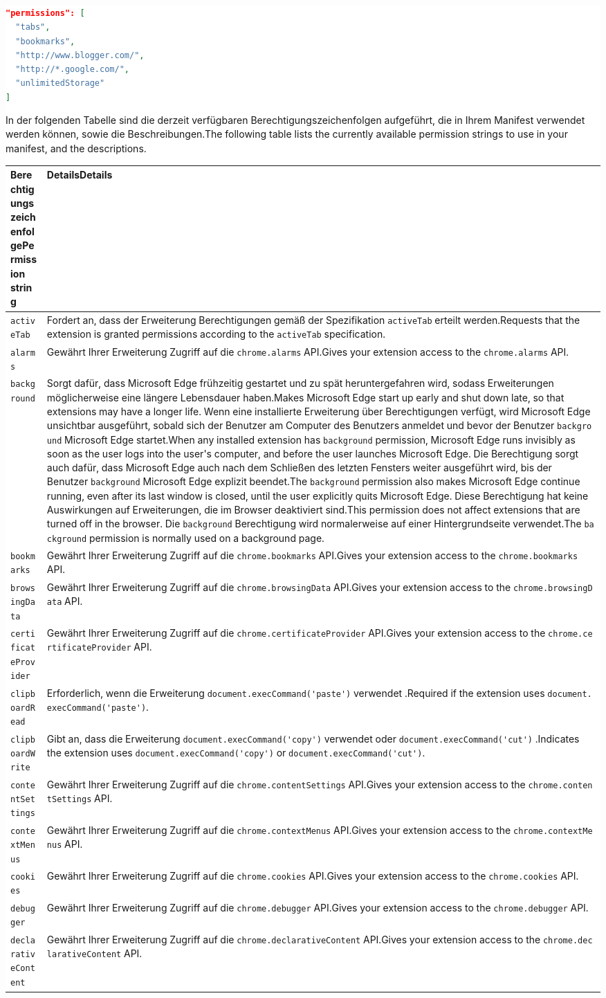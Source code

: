 ```json
"permissions": [
  "tabs",
  "bookmarks",
  "http://www.blogger.com/",
  "http://*.google.com/",
  "unlimitedStorage"
]
```  

<span data-ttu-id="4e38b-112">In der folgenden Tabelle sind die derzeit verfügbaren Berechtigungszeichenfolgen aufgeführt, die in Ihrem Manifest verwendet werden können, sowie die Beschreibungen.</span><span class="sxs-lookup"><span data-stu-id="4e38b-112">The following table lists the currently available permission strings to use in your manifest, and the descriptions.</span></span>  

| <span data-ttu-id="4e38b-113">Berechtigungszeichenfolge</span><span class="sxs-lookup"><span data-stu-id="4e38b-113">Permission string</span></span> | <span data-ttu-id="4e38b-114">Details</span><span class="sxs-lookup"><span data-stu-id="4e38b-114">Details</span></span> |  
|:--- |:--- |  
| `activeTab` | <span data-ttu-id="4e38b-115">Fordert an, dass der Erweiterung Berechtigungen gemäß der Spezifikation `activeTab` erteilt werden.</span><span class="sxs-lookup"><span data-stu-id="4e38b-115">Requests that the extension is granted permissions according to the `activeTab` specification.</span></span> |  
| `alarms` | <span data-ttu-id="4e38b-116">Gewährt Ihrer Erweiterung Zugriff auf die `chrome.alarms` API.</span><span class="sxs-lookup"><span data-stu-id="4e38b-116">Gives your extension access to the `chrome.alarms` API.</span></span> |  
| `background` | <span data-ttu-id="4e38b-117">Sorgt dafür, dass Microsoft Edge frühzeitig gestartet und zu spät heruntergefahren wird, sodass Erweiterungen möglicherweise eine längere Lebensdauer haben.</span><span class="sxs-lookup"><span data-stu-id="4e38b-117">Makes Microsoft Edge start up early and shut down late, so that extensions may have a longer life.</span></span>  <span data-ttu-id="4e38b-118">Wenn eine installierte Erweiterung über Berechtigungen verfügt, wird Microsoft Edge unsichtbar ausgeführt, sobald sich der Benutzer am Computer des Benutzers anmeldet und bevor der Benutzer `background` Microsoft Edge startet.</span><span class="sxs-lookup"><span data-stu-id="4e38b-118">When any installed extension has `background` permission, Microsoft Edge runs invisibly as soon as the user logs into the user's computer, and before the user launches Microsoft Edge.</span></span>  <span data-ttu-id="4e38b-119">Die Berechtigung sorgt auch dafür, dass Microsoft Edge auch nach dem Schließen des letzten Fensters weiter ausgeführt wird, bis der Benutzer `background` Microsoft Edge explizit beendet.</span><span class="sxs-lookup"><span data-stu-id="4e38b-119">The `background` permission also makes Microsoft Edge continue running, even after its last window is closed, until the user explicitly quits Microsoft Edge.</span></span>  <span data-ttu-id="4e38b-120">Diese Berechtigung hat keine Auswirkungen auf Erweiterungen, die im Browser deaktiviert sind.</span><span class="sxs-lookup"><span data-stu-id="4e38b-120">This permission does not affect extensions that are turned off in the browser.</span></span>  <span data-ttu-id="4e38b-121">Die `background` Berechtigung wird normalerweise auf einer Hintergrundseite verwendet.</span><span class="sxs-lookup"><span data-stu-id="4e38b-121">The `background` permission is normally used on a background page.</span></span> |  
| `bookmarks` | <span data-ttu-id="4e38b-122">Gewährt Ihrer Erweiterung Zugriff auf die `chrome.bookmarks` API.</span><span class="sxs-lookup"><span data-stu-id="4e38b-122">Gives your extension access to the `chrome.bookmarks` API.</span></span> |  
| `browsingData` | <span data-ttu-id="4e38b-123">Gewährt Ihrer Erweiterung Zugriff auf die `chrome.browsingData` API.</span><span class="sxs-lookup"><span data-stu-id="4e38b-123">Gives your extension access to the `chrome.browsingData` API.</span></span> |  
| `certificateProvider` | <span data-ttu-id="4e38b-124">Gewährt Ihrer Erweiterung Zugriff auf die `chrome.certificateProvider` API.</span><span class="sxs-lookup"><span data-stu-id="4e38b-124">Gives your extension access to the `chrome.certificateProvider` API.</span></span> |  
| `clipboardRead` | <span data-ttu-id="4e38b-125">Erforderlich, wenn die Erweiterung `document.execCommand('paste')` verwendet .</span><span class="sxs-lookup"><span data-stu-id="4e38b-125">Required if the extension uses `document.execCommand('paste')`.</span></span> |  
| `clipboardWrite` | <span data-ttu-id="4e38b-126">Gibt an, dass die Erweiterung `document.execCommand('copy')` verwendet oder `document.execCommand('cut')` .</span><span class="sxs-lookup"><span data-stu-id="4e38b-126">Indicates the extension uses `document.execCommand('copy')` or `document.execCommand('cut')`.</span></span> |  
| `contentSettings` | <span data-ttu-id="4e38b-127">Gewährt Ihrer Erweiterung Zugriff auf die `chrome.contentSettings` API.</span><span class="sxs-lookup"><span data-stu-id="4e38b-127">Gives your extension access to the `chrome.contentSettings` API.</span></span> |  
| `contextMenus` | <span data-ttu-id="4e38b-128">Gewährt Ihrer Erweiterung Zugriff auf die `chrome.contextMenus` API.</span><span class="sxs-lookup"><span data-stu-id="4e38b-128">Gives your extension access to the `chrome.contextMenus` API.</span></span> |  
| `cookies` | <span data-ttu-id="4e38b-129">Gewährt Ihrer Erweiterung Zugriff auf die `chrome.cookies` API.</span><span class="sxs-lookup"><span data-stu-id="4e38b-129">Gives your extension access to the `chrome.cookies` API.</span></span> |  
| `debugger` | <span data-ttu-id="4e38b-130">Gewährt Ihrer Erweiterung Zugriff auf die `chrome.debugger` API.</span><span class="sxs-lookup"><span data-stu-id="4e38b-130">Gives your extension access to the `chrome.debugger` API.</span></span> |  
| `declarativeContent` | <span data-ttu-id="4e38b-131">Gewährt Ihrer Erweiterung Zugriff auf die `chrome.declarativeContent` API.</span><span class="sxs-lookup"><span data-stu-id="4e38b-131">Gives your extension access to the `chrome.declarativeContent` API.</span></span> |  